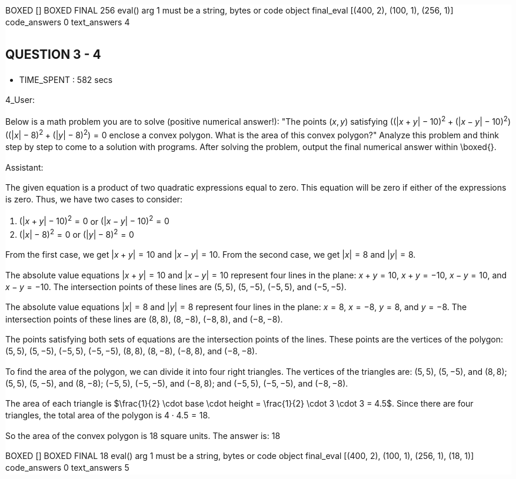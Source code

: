 BOXED []
BOXED FINAL 256
eval() arg 1 must be a string, bytes or code object final_eval
[(400, 2), (100, 1), (256, 1)]
code_answers 0 text_answers 4



## QUESTION 3 - 4 
- TIME_SPENT : 582 secs

4_User:

Below is a math problem you are to solve (positive numerical answer!):
"The points $\left(x, y\right)$ satisfying $((\vert x + y \vert - 10)^2 + ( \vert x - y \vert - 10)^2)((\vert x \vert - 8)^2 + ( \vert y \vert - 8)^2) = 0$ enclose a convex polygon. What is the area of this convex polygon?"
Analyze this problem and think step by step to come to a solution with programs. After solving the problem, output the final numerical answer within \boxed{}.

Assistant:


The given equation is a product of two quadratic expressions equal to zero. This equation will be zero if either of the expressions is zero. Thus, we have two cases to consider:

1. $(\vert x + y \vert - 10)^2 = 0$ or $(\vert x - y \vert - 10)^2 = 0$
2. $(\vert x \vert - 8)^2 = 0$ or $(\vert y \vert - 8)^2 = 0$

From the first case, we get $\vert x + y \vert = 10$ and $\vert x - y \vert = 10$. From the second case, we get $\vert x \vert = 8$ and $\vert y \vert = 8$.

The absolute value equations $\vert x + y \vert = 10$ and $\vert x - y \vert = 10$ represent four lines in the plane: $x + y = 10$, $x + y = -10$, $x - y = 10$, and $x - y = -10$. The intersection points of these lines are $(5,5)$, $(5,-5)$, $(-5,5)$, and $(-5,-5)$.

The absolute value equations $\vert x \vert = 8$ and $\vert y \vert = 8$ represent four lines in the plane: $x = 8$, $x = -8$, $y = 8$, and $y = -8$. The intersection points of these lines are $(8,8)$, $(8,-8)$, $(-8,8)$, and $(-8,-8)$.

The points satisfying both sets of equations are the intersection points of the lines. These points are the vertices of the polygon: $(5,5)$, $(5,-5)$, $(-5,5)$, $(-5,-5)$, $(8,8)$, $(8,-8)$, $(-8,8)$, and $(-8,-8)$.

To find the area of the polygon, we can divide it into four right triangles. The vertices of the triangles are: $(5,5)$, $(5,-5)$, and $(8,8)$; $(5,5)$, $(5,-5)$, and $(8,-8)$; $(-5,5)$, $(-5,-5)$, and $(-8,8)$; and $(-5,5)$, $(-5,-5)$, and $(-8,-8)$.

The area of each triangle is $\frac{1}{2} \cdot base \cdot height = \frac{1}{2} \cdot 3 \cdot 3 = 4.5$. Since there are four triangles, the total area of the polygon is $4 \cdot 4.5 = 18$.

So the area of the convex polygon is 18 square units. The answer is: 18

BOXED []
BOXED FINAL 18
eval() arg 1 must be a string, bytes or code object final_eval
[(400, 2), (100, 1), (256, 1), (18, 1)]
code_answers 0 text_answers 5
